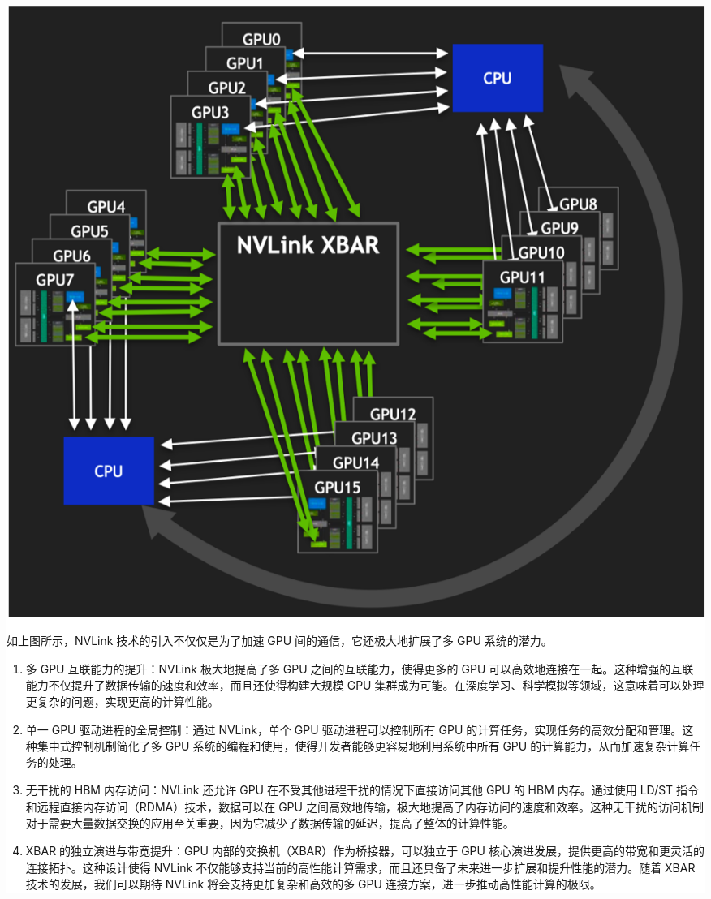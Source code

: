 ![多 GPU 间 NVLink 互联](images/05DeepNvlink05.png)

如上图所示，NVLink 技术的引入不仅仅是为了加速 GPU 间的通信，它还极大地扩展了多 GPU 系统的潜力。

1. 多 GPU 互联能力的提升：NVLink 极大地提高了多 GPU 之间的互联能力，使得更多的 GPU 可以高效地连接在一起。这种增强的互联能力不仅提升了数据传输的速度和效率，而且还使得构建大规模 GPU 集群成为可能。在深度学习、科学模拟等领域，这意味着可以处理更复杂的问题，实现更高的计算性能。

2. 单一 GPU 驱动进程的全局控制：通过 NVLink，单个 GPU 驱动进程可以控制所有 GPU 的计算任务，实现任务的高效分配和管理。这种集中式控制机制简化了多 GPU 系统的编程和使用，使得开发者能够更容易地利用系统中所有 GPU 的计算能力，从而加速复杂计算任务的处理。

3. 无干扰的 HBM 内存访问：NVLink 还允许 GPU 在不受其他进程干扰的情况下直接访问其他 GPU 的 HBM 内存。通过使用 LD/ST 指令和远程直接内存访问（RDMA）技术，数据可以在 GPU 之间高效地传输，极大地提高了内存访问的速度和效率。这种无干扰的访问机制对于需要大量数据交换的应用至关重要，因为它减少了数据传输的延迟，提高了整体的计算性能。

4. XBAR 的独立演进与带宽提升：GPU 内部的交换机（XBAR）作为桥接器，可以独立于 GPU 核心演进发展，提供更高的带宽和更灵活的连接拓扑。这种设计使得 NVLink 不仅能够支持当前的高性能计算需求，而且还具备了未来进一步扩展和提升性能的潜力。随着 XBAR 技术的发展，我们可以期待 NVLink 将会支持更加复杂和高效的多 GPU 连接方案，进一步推动高性能计算的极限。
